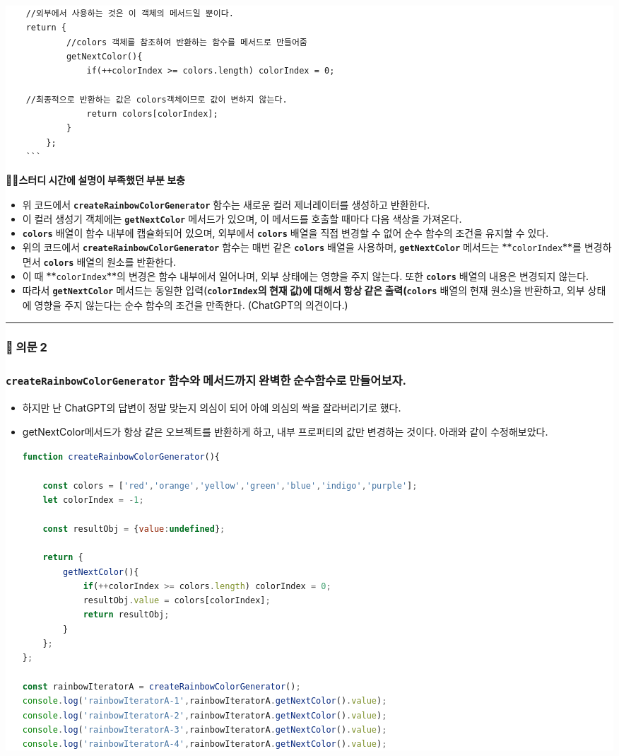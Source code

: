         //외부에서 사용하는 것은 이 객체의 메서드일 뿐이다.
        return { 
                //colors 객체를 참조하여 반환하는 함수를 메서드로 만들어줌
                getNextColor(){
                    if(++colorIndex >= colors.length) colorIndex = 0;
        
        //최종적으로 반환하는 값은 colors객체이므로 값이 변하지 않는다.
                    return colors[colorIndex];
                }
            };
        ```
        

🐱‍💻**스터디 시간에 설명이 부족했던 부분 보충**

- 위 코드에서 **`createRainbowColorGenerator`** 함수는 새로운 컬러 제너레이터를 생성하고 반환한다.
- 이 컬러 생성기 객체에는 **`getNextColor`** 메서드가 있으며, 이 메서드를 호출할 때마다 다음 색상을 가져온다.
- **`colors`** 배열이 함수 내부에 캡슐화되어 있으며, 외부에서 **`colors`** 배열을 직접 변경할 수 없어 순수 함수의 조건을 유지할 수 있다.
- 위의 코드에서 **`createRainbowColorGenerator`** 함수는 매번 같은 **`colors`** 배열을 사용하며, **`getNextColor`** 메서드는 **`colorIndex`**를 변경하면서 **`colors`** 배열의 원소를 반환한다.
- 이 때 **`colorIndex`**의 변경은 함수 내부에서 일어나며, 외부 상태에는 영향을 주지 않는다. 또한 **`colors`** 배열의 내용은 변경되지 않는다.
- 따라서 **`getNextColor`** 메서드는 동일한 입력(**`colorIndex`**의 현재 값)에 대해서 항상 같은 출력(**`colors`** 배열의 현재 원소)을 반환하고, 외부 상태에 영향을 주지 않는다는 순수 함수의 조건을 만족한다. (ChatGPT의 의견이다.)

---

### 🤔 의문 2
### **`createRainbowColorGenerator`** 함수와 메서드까지 완벽한 순수함수로 만들어보자.

- 하지만 난 ChatGPT의 답변이 정말 맞는지 의심이 되어 아예 의심의 싹을 잘라버리기로 했다.
- getNextColor메서드가 항상 같은 오브젝트를 반환하게 하고, 내부 프로퍼티의 값만 변경하는 것이다. 아래와 같이 수정해보았다.
    
    ```jsx
    function createRainbowColorGenerator(){
    
        const colors = ['red','orange','yellow','green','blue','indigo','purple'];
        let colorIndex = -1;
    
        const resultObj = {value:undefined};
        
        return { 
            getNextColor(){
                if(++colorIndex >= colors.length) colorIndex = 0;
                resultObj.value = colors[colorIndex];
                return resultObj;
            }
        };  
    };
    
    const rainbowIteratorA = createRainbowColorGenerator();
    console.log('rainbowIteratorA-1',rainbowIteratorA.getNextColor().value);
    console.log('rainbowIteratorA-2',rainbowIteratorA.getNextColor().value);
    console.log('rainbowIteratorA-3',rainbowIteratorA.getNextColor().value);
    console.log('rainbowIteratorA-4',rainbowIteratorA.getNextColor().value);
    